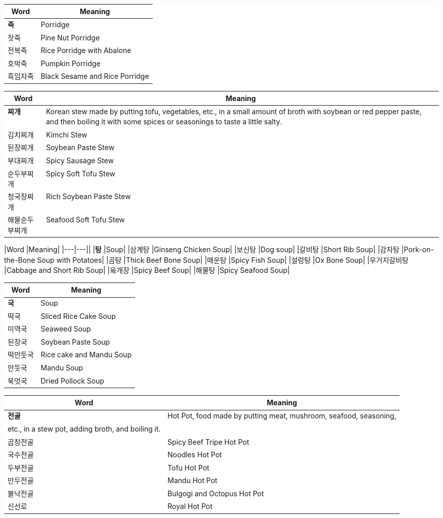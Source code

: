 | Word     | Meaning                        |
| -------- | ------------------------------ |
| **죽**   | Porridge                       |
| 잣죽     | Pine Nut Porridge              |
| 전복죽   | Rice Porridge with Abalone     |
| 호박죽   | Pumpkin Porridge               |
| 흑임자죽 | Black Sesame and Rice Porridge |

| Word           | Meaning                                                                                                                                                                                      |
| -------------- | -------------------------------------------------------------------------------------------------------------------------------------------------------------------------------------------- |
| **찌개**       | Korean stew made by putting tofu, vegetables, etc., in a small amount of broth with soybean or red pepper paste, and then boiling it with some spices or seasonings to taste a little salty. |
| 김치찌개       | Kimchi Stew                                                                                                                                                                                  |
| 된장찌개       | Soybean Paste Stew                                                                                                                                                                           |
| 부대찌개       | Spicy Sausage Stew                                                                                                                                                                           |
| 순두부찌개     | Spicy Soft Tofu Stew                                                                                                                                                                         |
| 청국장찌개     | Rich Soybean Paste Stew                                                                                                                                                                      |
| 해물순두부찌개 | Seafood Soft Tofu Stew                                                                                                                                                                       |

|Word |Meaning| |---|---|| |**탕** |Soup| |삼계탕 |Ginseng Chicken Soup| |보신탕
|Dog soup| |갈비탕 |Short Rib Soup| |감자탕 |Pork-on-the-Bone Soup with
Potatoes| |곰탕 |Thick Beef Bone Soup| |매운탕 |Spicy Fish Soup| |설렁탕 |Ox
Bone Soup| |우거지갈비탕 |Cabbage and Short Rib Soup| |육개장 |Spicy Beef Soup|
|해물탕 |Spicy Seafood Soup|

| Word     | Meaning                  |
| -------- | ------------------------ |
| **국**   | Soup                     |
| 떡국     | Sliced Rice Cake Soup    |
| 미역국   | Seaweed Soup             |
| 된장국   | Soybean Paste Soup       |
| 떡만둣국 | Rice cake and Mandu Soup |
| 만둣국   | Mandu Soup               |
| 북엇국   | Dried Pollock Soup       |

| Word                                               | Meaning                                                           |
| -------------------------------------------------- | ----------------------------------------------------------------- |
| **전골**                                           | Hot Pot, food made by putting meat, mushroom, seafood, seasoning, |
| etc., in a stew pot, adding broth, and boiling it. |                                                                   |
| 곱창전골                                           | Spicy Beef Tripe Hot Pot                                          |
| 국수전골                                           | Noodles Hot Pot                                                   |
| 두부전골                                           | Tofu Hot Pot                                                      |
| 만두전골                                           | Mandu Hot Pot                                                     |
| 불낙전골                                           | Bulgogi and Octopus Hot Pot                                       |
| 신선로                                             | Royal Hot Pot                                                     |
